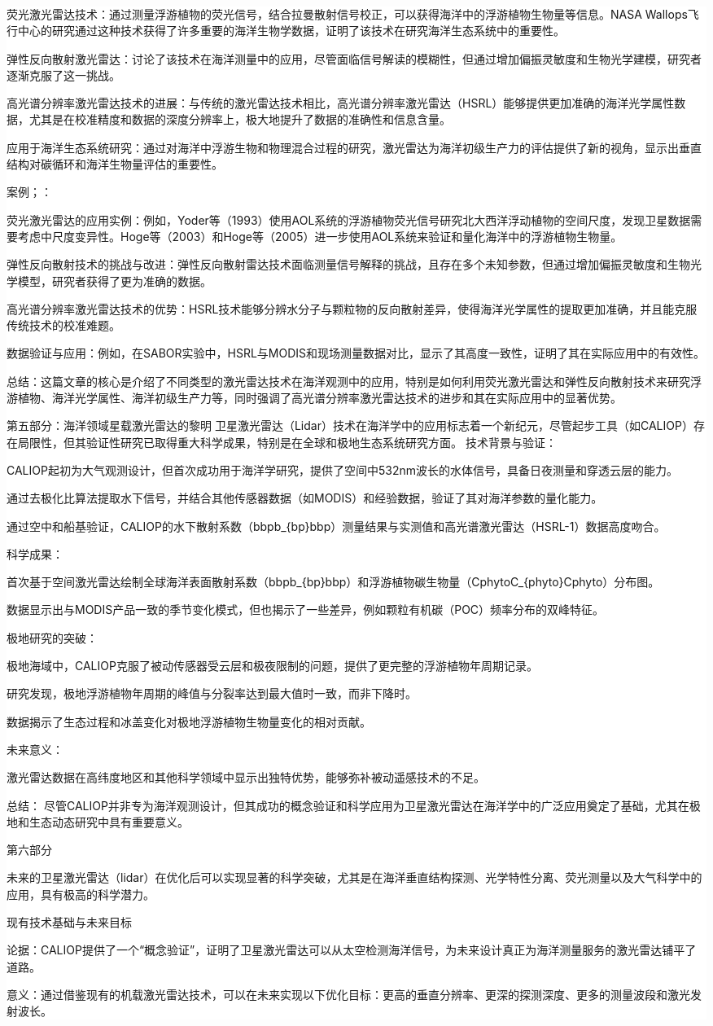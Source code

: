 荧光激光雷达技术：通过测量浮游植物的荧光信号，结合拉曼散射信号校正，可以获得海洋中的浮游植物生物量等信息。NASA Wallops飞行中心的研究通过这种技术获得了许多重要的海洋生物学数据，证明了该技术在研究海洋生态系统中的重要性。

弹性反向散射激光雷达：讨论了该技术在海洋测量中的应用，尽管面临信号解读的模糊性，但通过增加偏振灵敏度和生物光学建模，研究者逐渐克服了这一挑战。

高光谱分辨率激光雷达技术的进展：与传统的激光雷达技术相比，高光谱分辨率激光雷达（HSRL）能够提供更加准确的海洋光学属性数据，尤其是在校准精度和数据的深度分辨率上，极大地提升了数据的准确性和信息含量。

应用于海洋生态系统研究：通过对海洋中浮游生物和物理混合过程的研究，激光雷达为海洋初级生产力的评估提供了新的视角，显示出垂直结构对碳循环和海洋生物量评估的重要性。

案例；：

荧光激光雷达的应用实例：例如，Yoder等（1993）使用AOL系统的浮游植物荧光信号研究北大西洋浮动植物的空间尺度，发现卫星数据需要考虑中尺度变异性。Hoge等（2003）和Hoge等（2005）进一步使用AOL系统来验证和量化海洋中的浮游植物生物量。

弹性反向散射技术的挑战与改进：弹性反向散射雷达技术面临测量信号解释的挑战，且存在多个未知参数，但通过增加偏振灵敏度和生物光学模型，研究者获得了更为准确的数据。

高光谱分辨率激光雷达技术的优势：HSRL技术能够分辨水分子与颗粒物的反向散射差异，使得海洋光学属性的提取更加准确，并且能克服传统技术的校准难题。

数据验证与应用：例如，在SABOR实验中，HSRL与MODIS和现场测量数据对比，显示了其高度一致性，证明了其在实际应用中的有效性。

总结：这篇文章的核心是介绍了不同类型的激光雷达技术在海洋观测中的应用，特别是如何利用荧光激光雷达和弹性反向散射技术来研究浮游植物、海洋光学属性、海洋初级生产力等，同时强调了高光谱分辨率激光雷达技术的进步和其在实际应用中的显著优势。

第五部分：海洋领域星载激光雷达的黎明
卫星激光雷达（Lidar）技术在海洋学中的应用标志着一个新纪元，尽管起步工具（如CALIOP）存在局限性，但其验证性研究已取得重大科学成果，特别是在全球和极地生态系统研究方面。
技术背景与验证：

CALIOP起初为大气观测设计，但首次成功用于海洋学研究，提供了空间中532nm波长的水体信号，具备日夜测量和穿透云层的能力。

通过去极化比算法提取水下信号，并结合其他传感器数据（如MODIS）和经验数据，验证了其对海洋参数的量化能力。

通过空中和船基验证，CALIOP的水下散射系数（bbpb_{bp}bbp）测量结果与实测值和高光谱激光雷达（HSRL-1）数据高度吻合。

科学成果：

首次基于空间激光雷达绘制全球海洋表面散射系数（bbpb_{bp}bbp）和浮游植物碳生物量（CphytoC_{phyto}Cphyto）分布图。

数据显示出与MODIS产品一致的季节变化模式，但也揭示了一些差异，例如颗粒有机碳（POC）频率分布的双峰特征。

极地研究的突破：

极地海域中，CALIOP克服了被动传感器受云层和极夜限制的问题，提供了更完整的浮游植物年周期记录。

研究发现，极地浮游植物年周期的峰值与分裂率达到最大值时一致，而非下降时。

数据揭示了生态过程和冰盖变化对极地浮游植物生物量变化的相对贡献。

未来意义：

激光雷达数据在高纬度地区和其他科学领域中显示出独特优势，能够弥补被动遥感技术的不足。

总结：
尽管CALIOP并非专为海洋观测设计，但其成功的概念验证和科学应用为卫星激光雷达在海洋学中的广泛应用奠定了基础，尤其在极地和生态动态研究中具有重要意义。

第六部分

 未来的卫星激光雷达（lidar）在优化后可以实现显著的科学突破，尤其是在海洋垂直结构探测、光学特性分离、荧光测量以及大气科学中的应用，具有极高的科学潜力。

现有技术基础与未来目标

论据：CALIOP提供了一个“概念验证”，证明了卫星激光雷达可以从太空检测海洋信号，为未来设计真正为海洋测量服务的激光雷达铺平了道路。

意义：通过借鉴现有的机载激光雷达技术，可以在未来实现以下优化目标：更高的垂直分辨率、更深的探测深度、更多的测量波段和激光发射波长。
